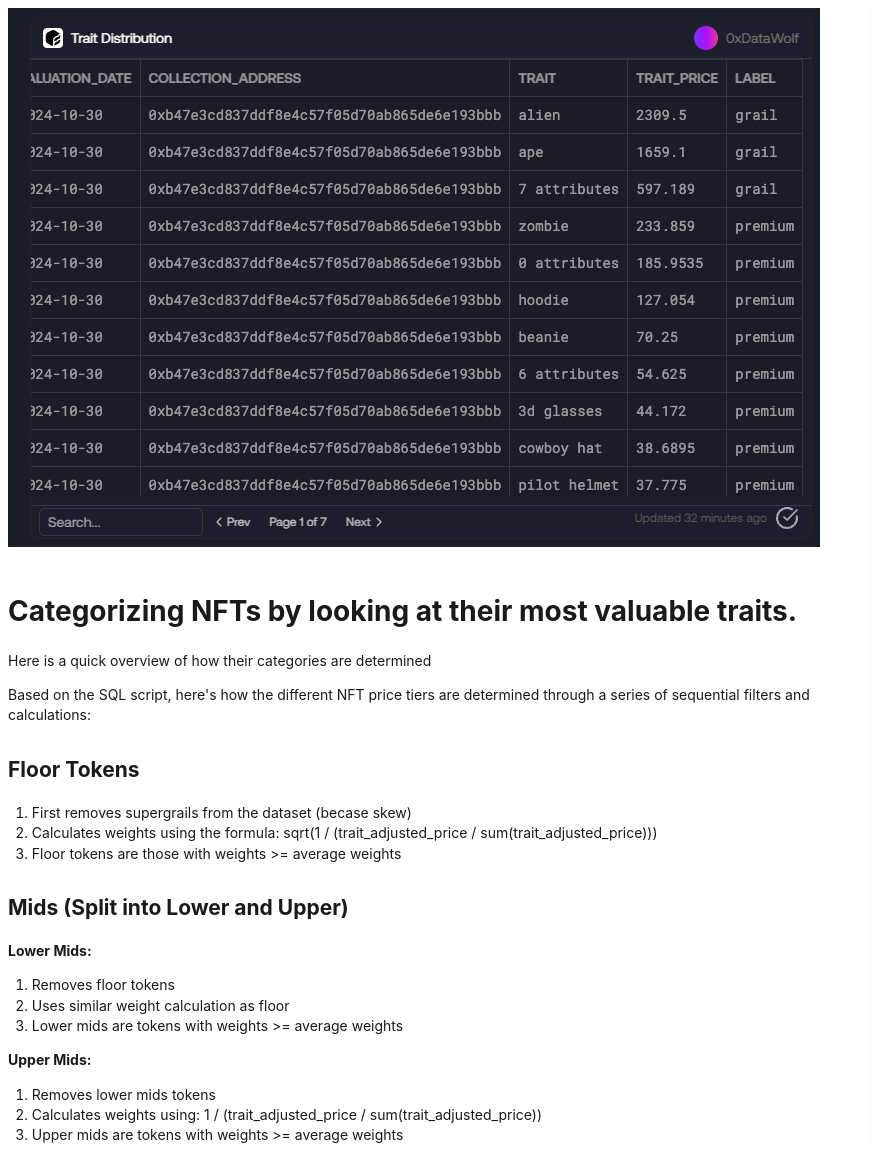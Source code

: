 ![Price Table](example_price_table.png)

# Categorizing NFTs by looking at their most valuable traits. 

Here is a quick overview of how their categories are determined

Based on the SQL script, here's how the different NFT price tiers are determined through a series of sequential filters and calculations:

## Floor Tokens
1. First removes supergrails from the dataset (becase skew)
2. Calculates weights using the formula: sqrt(1 / (trait_adjusted_price / sum(trait_adjusted_price)))
3. Floor tokens are those with weights >= average weights

## Mids (Split into Lower and Upper)
**Lower Mids:**
1. Removes floor tokens
2. Uses similar weight calculation as floor
3. Lower mids are tokens with weights >= average weights

**Upper Mids:**
1. Removes lower mids tokens
2. Calculates weights using: 1 / (trait_adjusted_price / sum(trait_adjusted_price))
3. Upper mids are tokens with weights >= average weights
